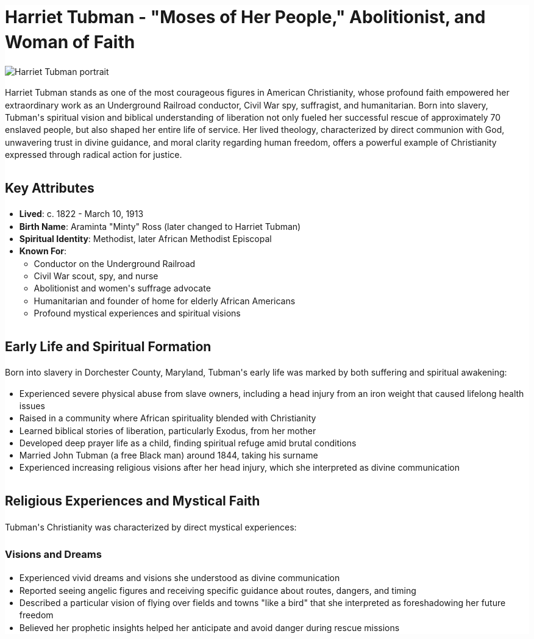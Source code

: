 # Harriet Tubman - "Moses of Her People," Abolitionist, and Woman of Faith

![Harriet Tubman portrait](harriet_tubman.jpg)

Harriet Tubman stands as one of the most courageous figures in American Christianity, whose profound faith empowered her extraordinary work as an Underground Railroad conductor, Civil War spy, suffragist, and humanitarian. Born into slavery, Tubman's spiritual vision and biblical understanding of liberation not only fueled her successful rescue of approximately 70 enslaved people, but also shaped her entire life of service. Her lived theology, characterized by direct communion with God, unwavering trust in divine guidance, and moral clarity regarding human freedom, offers a powerful example of Christianity expressed through radical action for justice.

## Key Attributes

- **Lived**: c. 1822 - March 10, 1913
- **Birth Name**: Araminta "Minty" Ross (later changed to Harriet Tubman)
- **Spiritual Identity**: Methodist, later African Methodist Episcopal
- **Known For**: 
  - Conductor on the Underground Railroad
  - Civil War scout, spy, and nurse
  - Abolitionist and women's suffrage advocate
  - Humanitarian and founder of home for elderly African Americans
  - Profound mystical experiences and spiritual visions

## Early Life and Spiritual Formation

Born into slavery in Dorchester County, Maryland, Tubman's early life was marked by both suffering and spiritual awakening:

- Experienced severe physical abuse from slave owners, including a head injury from an iron weight that caused lifelong health issues
- Raised in a community where African spirituality blended with Christianity
- Learned biblical stories of liberation, particularly Exodus, from her mother
- Developed deep prayer life as a child, finding spiritual refuge amid brutal conditions
- Married John Tubman (a free Black man) around 1844, taking his surname
- Experienced increasing religious visions after her head injury, which she interpreted as divine communication

## Religious Experiences and Mystical Faith

Tubman's Christianity was characterized by direct mystical experiences:

### Visions and Dreams

- Experienced vivid dreams and visions she understood as divine communication
- Reported seeing angelic figures and receiving specific guidance about routes, dangers, and timing
- Described a particular vision of flying over fields and towns "like a bird" that she interpreted as foreshadowing her future freedom
- Believed her prophetic insights helped her anticipate and avoid danger during rescue missions

